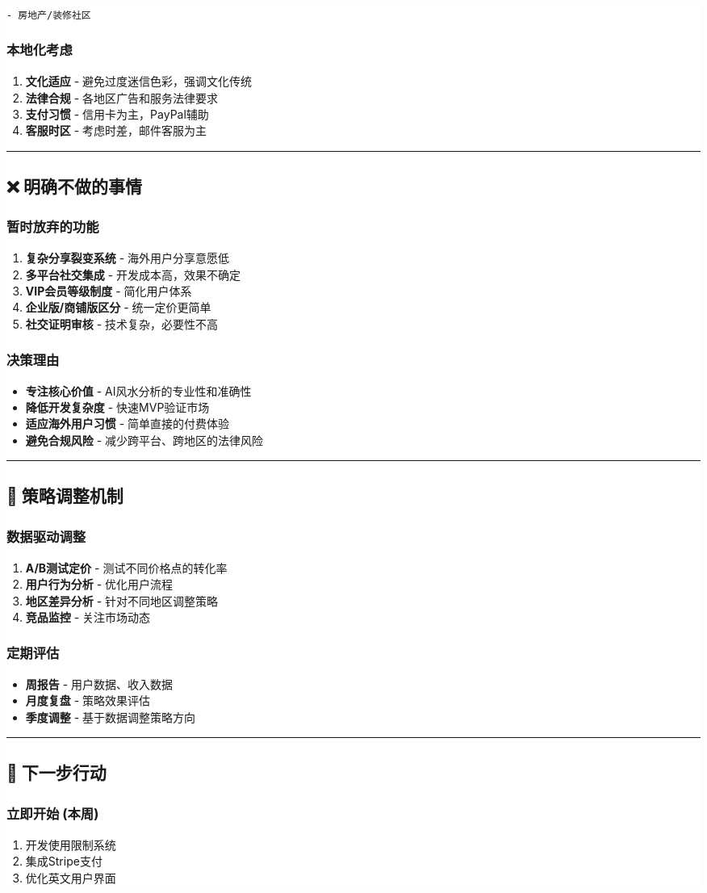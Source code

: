 ```
- 房地产/装修社区
```

### **本地化考虑**
1. **文化适应** - 避免过度迷信色彩，强调文化传统
2. **法律合规** - 各地区广告和服务法律要求
3. **支付习惯** - 信用卡为主，PayPal辅助
4. **客服时区** - 考虑时差，邮件客服为主

---

## ❌ 明确不做的事情

### **暂时放弃的功能**
1. **复杂分享裂变系统** - 海外用户分享意愿低
2. **多平台社交集成** - 开发成本高，效果不确定
3. **VIP会员等级制度** - 简化用户体系
4. **企业版/商铺版区分** - 统一定价更简单
5. **社交证明审核** - 技术复杂，必要性不高

### **决策理由**
- **专注核心价值** - AI风水分析的专业性和准确性
- **降低开发复杂度** - 快速MVP验证市场
- **适应海外用户习惯** - 简单直接的付费体验
- **避免合规风险** - 减少跨平台、跨地区的法律风险

---

## 🔄 策略调整机制

### **数据驱动调整**
1. **A/B测试定价** - 测试不同价格点的转化率
2. **用户行为分析** - 优化用户流程
3. **地区差异分析** - 针对不同地区调整策略
4. **竞品监控** - 关注市场动态

### **定期评估**
- **周报告** - 用户数据、收入数据
- **月度复盘** - 策略效果评估
- **季度调整** - 基于数据调整策略方向

---

## 🎯 下一步行动

### **立即开始 (本周)**
1. 开发使用限制系统
2. 集成Stripe支付
3. 优化英文用户界面

